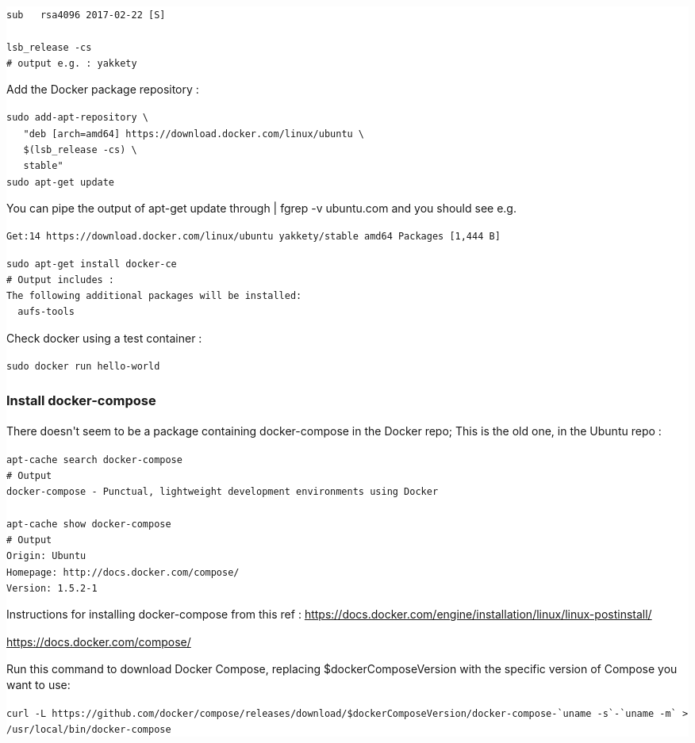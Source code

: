 ```
sub   rsa4096 2017-02-22 [S]

lsb_release -cs
# output e.g. : yakkety
```

Add the Docker package repository :

```
sudo add-apt-repository \
   "deb [arch=amd64] https://download.docker.com/linux/ubuntu \
   $(lsb_release -cs) \
   stable"
sudo apt-get update
```
You can pipe the output of apt-get update through  | fgrep -v ubuntu.com
and you should see e.g. 
```
Get:14 https://download.docker.com/linux/ubuntu yakkety/stable amd64 Packages [1,444 B]
```

```
sudo apt-get install docker-ce
# Output includes :
The following additional packages will be installed:
  aufs-tools
```

Check docker using a test container :
```
sudo docker run hello-world
```

### Install docker-compose

There doesn't seem to be a package containing docker-compose in the Docker repo;
This is the old one, in the Ubuntu repo :
```
apt-cache search docker-compose
# Output
docker-compose - Punctual, lightweight development environments using Docker

apt-cache show docker-compose
# Output
Origin: Ubuntu
Homepage: http://docs.docker.com/compose/
Version: 1.5.2-1
```

Instructions for installing docker-compose from this ref :
https://docs.docker.com/engine/installation/linux/linux-postinstall/

https://docs.docker.com/compose/

Run this command to download Docker Compose, replacing $dockerComposeVersion with the specific version of Compose you want to use:
```
curl -L https://github.com/docker/compose/releases/download/$dockerComposeVersion/docker-compose-`uname -s`-`uname -m` > /usr/local/bin/docker-compose
```
